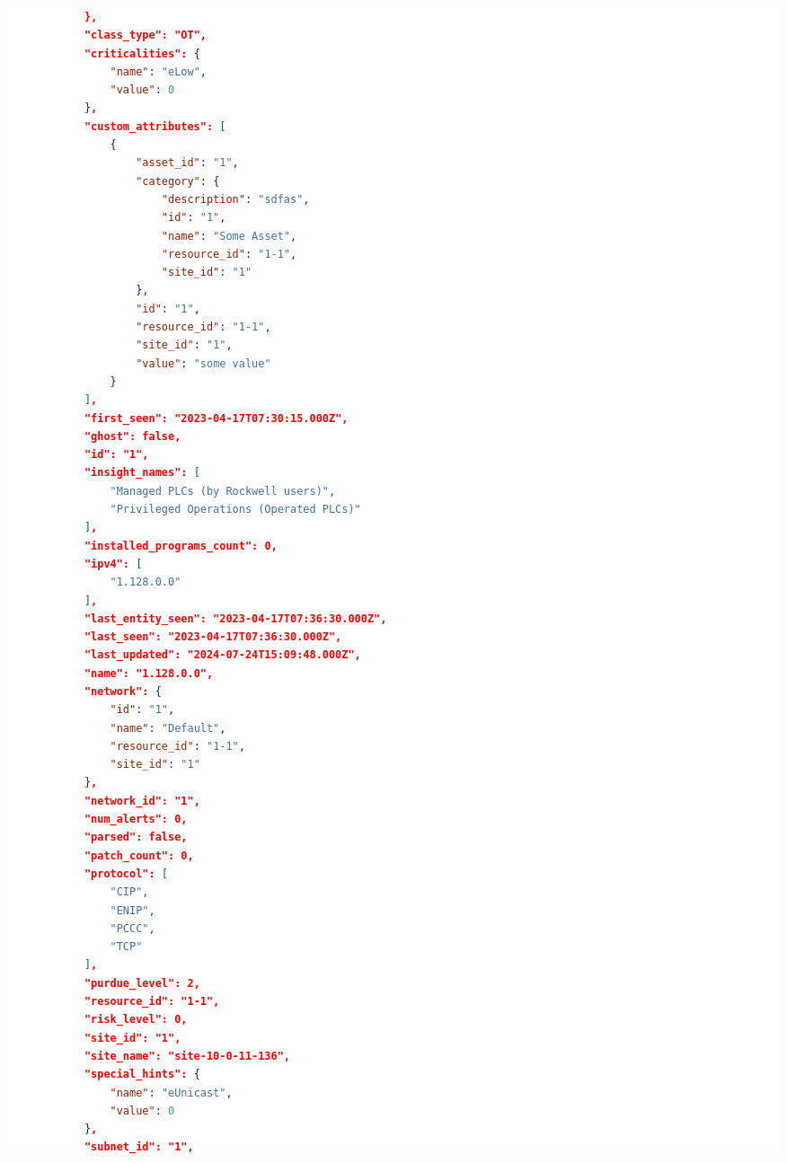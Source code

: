 ```json
            },
            "class_type": "OT",
            "criticalities": {
                "name": "eLow",
                "value": 0
            },
            "custom_attributes": [
                {
                    "asset_id": "1",
                    "category": {
                        "description": "sdfas",
                        "id": "1",
                        "name": "Some Asset",
                        "resource_id": "1-1",
                        "site_id": "1"
                    },
                    "id": "1",
                    "resource_id": "1-1",
                    "site_id": "1",
                    "value": "some value"
                }
            ],
            "first_seen": "2023-04-17T07:30:15.000Z",
            "ghost": false,
            "id": "1",
            "insight_names": [
                "Managed PLCs (by Rockwell users)",
                "Privileged Operations (Operated PLCs)"
            ],
            "installed_programs_count": 0,
            "ipv4": [
                "1.128.0.0"
            ],
            "last_entity_seen": "2023-04-17T07:36:30.000Z",
            "last_seen": "2023-04-17T07:36:30.000Z",
            "last_updated": "2024-07-24T15:09:48.000Z",
            "name": "1.128.0.0",
            "network": {
                "id": "1",
                "name": "Default",
                "resource_id": "1-1",
                "site_id": "1"
            },
            "network_id": "1",
            "num_alerts": 0,
            "parsed": false,
            "patch_count": 0,
            "protocol": [
                "CIP",
                "ENIP",
                "PCCC",
                "TCP"
            ],
            "purdue_level": 2,
            "resource_id": "1-1",
            "risk_level": 0,
            "site_id": "1",
            "site_name": "site-10-0-11-136",
            "special_hints": {
                "name": "eUnicast",
                "value": 0
            },
            "subnet_id": "1",
```